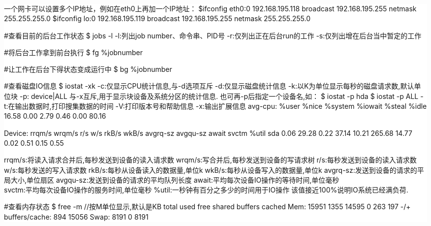  一个网卡可以设置多个IP地址，例如在eth0上再加一个IP地址：
 $ifconfig eth0:0 192.168.195.118 broadcast 192.168.195.255 netmask 255.255.255.0
 $ifconfig lo:0 192.168.195.119 broadcast 192.168.195.255 netmask 255.255.255.0

#查看目前的后台工作状态
$ jobs -l
 -l:列出job number、命令串、PID号
 -r:仅列出正在后台run的工作
 -s:仅列出增在后台当中暂定的工作

#将后台工作拿到前台执行
$ fg %jobnumber

#让工作在后台下得状态变成运行中
$ bg %jobnumber

#查看磁盘IO信息
$ iostat -xk
  -c:仅显示CPU统计信息,与-d选项互斥
  -d:仅显示磁盘统计信息
  -k:以K为单位显示每秒的磁盘请求数,默认单位块
  -p: device|ALL
	 与-x互斥,用于显示块设备及系统分区的统计信息.
	 也可再-p后指定一个设备名,如：
		$ iostat -p hda
		$ iostat -p ALL
  -t:在输出数据时,打印搜集数据的时间
  -V:打印版本号和帮助信息
  -x:输出扩展信息
 avg-cpu: %user %nice %system %iowait %steal %idle 
		  16.58  0.00   2.79   0.46    0.00  80.16 

 Device: rrqm/s wrqm/s r/s w/s   rkB/s wkB/s  avgrq-sz avgqu-sz await svctm %util 
 sda 	0.06  29.28  0.22 37.14 10.21 265.68 14.77    0.02     0.51  0.15  0.55 

 rrqm/s:将读入请求合并后,每秒发送到设备的读入请求数
 wrqm/s:写合并后,每秒发送到设备的写请求树
 r/s:每秒发送到设备的读入请求数
 w/s:每秒发送的写入请求数
 rkB/s:每秒从设备读入的数据量,单位k
 wkB/s:每秒从设备写入的数据量,单位k
 avgrq-sz:发送到设备的请求的平局大小,单位扇区
 avgqu-sz:发送到设备的请求的平均队列长度
 await:平均每次设备IO操作的等待时间,单位毫秒	  
 svctm:平均每次设备IO操作的服务时间,单位毫秒
 %util:一秒钟有百分之多少的时间用于IO操作
      该值接近100%说明IO系统已经满负荷.

#查看内存状态
 $ free -m   //按M单位显示,默认是KB
              total       used       free     shared    buffers     cached
 Mem:         15951       1355      14595          0        263        197
 -/+ buffers/cache:        894      15056
 Swap:         8191          0       8191
 
